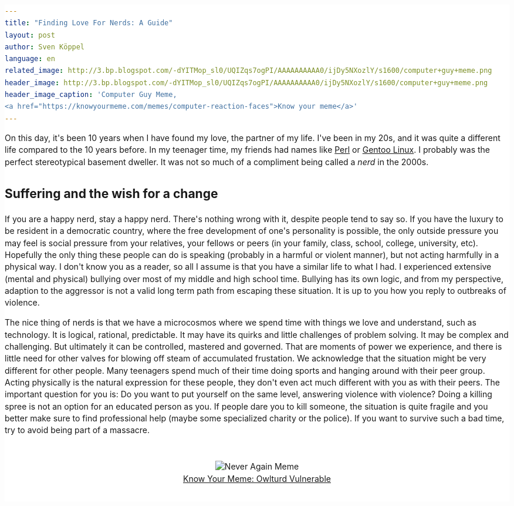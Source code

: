 ```yaml
---
title: "Finding Love For Nerds: A Guide"
layout: post
author: Sven Köppel
language: en
related_image: http://3.bp.blogspot.com/-dYITMop_sl0/UQIZqs7ogPI/AAAAAAAAAA0/ijDy5NXozlY/s1600/computer+guy+meme.png
header_image: http://3.bp.blogspot.com/-dYITMop_sl0/UQIZqs7ogPI/AAAAAAAAAA0/ijDy5NXozlY/s1600/computer+guy+meme.png
header_image_caption: 'Computer Guy Meme,
<a href="https://knowyourmeme.com/memes/computer-reaction-faces">Know your meme</a>'
---
```


On this day, it's been 10 years when I have found my love, the partner of my life.
I've been in my 20s, and it was quite a different life compared to the 10 years before. In my teenager time,
my friends had names like [Perl](https://www.perl.org/) or [Gentoo Linux](https://www.gentoo.org/).
I probably was the perfect stereotypical basement dweller. It was not so much of a
compliment being called a *nerd* in the 2000s.

## Suffering and the wish for a change

If you are a happy nerd, stay a happy nerd. There's nothing wrong with it, despite people
tend to say so. If you have the luxury to be resident in a democratic country, where the
free development of one's personality is possible, the only outside pressure you may feel
is social pressure from your relatives, your fellows or peers (in your family, class, school,
college, university, etc). Hopefully the only thing these people can do is speaking (probably
in a harmful or violent manner), but not acting harmfully in a physical way. I don't know
you as a reader, so all I assume is that you have a similar life to what I had. I experienced
extensive (mental and physical) bullying over most of my middle and high school time.
Bullying has its own logic, and from my perspective, adaption to the aggressor is not a valid long term 
path from escaping these situation. It is up to you how you reply to outbreaks of violence.

The nice thing of nerds is that we have a microcosmos where we spend time with things we love
and understand, such as technology. It is logical, rational, predictable. It may have its quirks and
little challenges of problem solving. It may be complex and challenging. But ultimately it
can be controlled, mastered and governed. That are moments of power we experience, and there
is little need for other valves for blowing off steam of accumulated frustation. We acknowledge
that the situation might be very different for other people. Many teenagers spend much of their
time doing sports and hanging around with their peer group. Acting physically is the natural
expression for these people, they don't even act much different with you as with their peers.
The important question for you is: Do you want to put yourself on the same level, answering
violence with violence? Doing a killing spree is not an option for an educated person as you.
If people dare you to kill someone, the situation is quite fragile and you better make sure
to find professional help (maybe some specialized charity or the police). If you want to survive
such a bad time, try to avoid being part of a massacre.

<div style="text-align:center; padding: 2em 0;">
  <img style="width:400px;max-width:100%" src="https://i.imgflip.com/3l8314.jpg" alt="Never Again Meme">
  <div><a href="https://knowyourmeme.com/photos/1675256-owlturd-comix-vulnerable-parodies-never-again">Know Your Meme: Owlturd Vulnerable</a></div>
</div>
